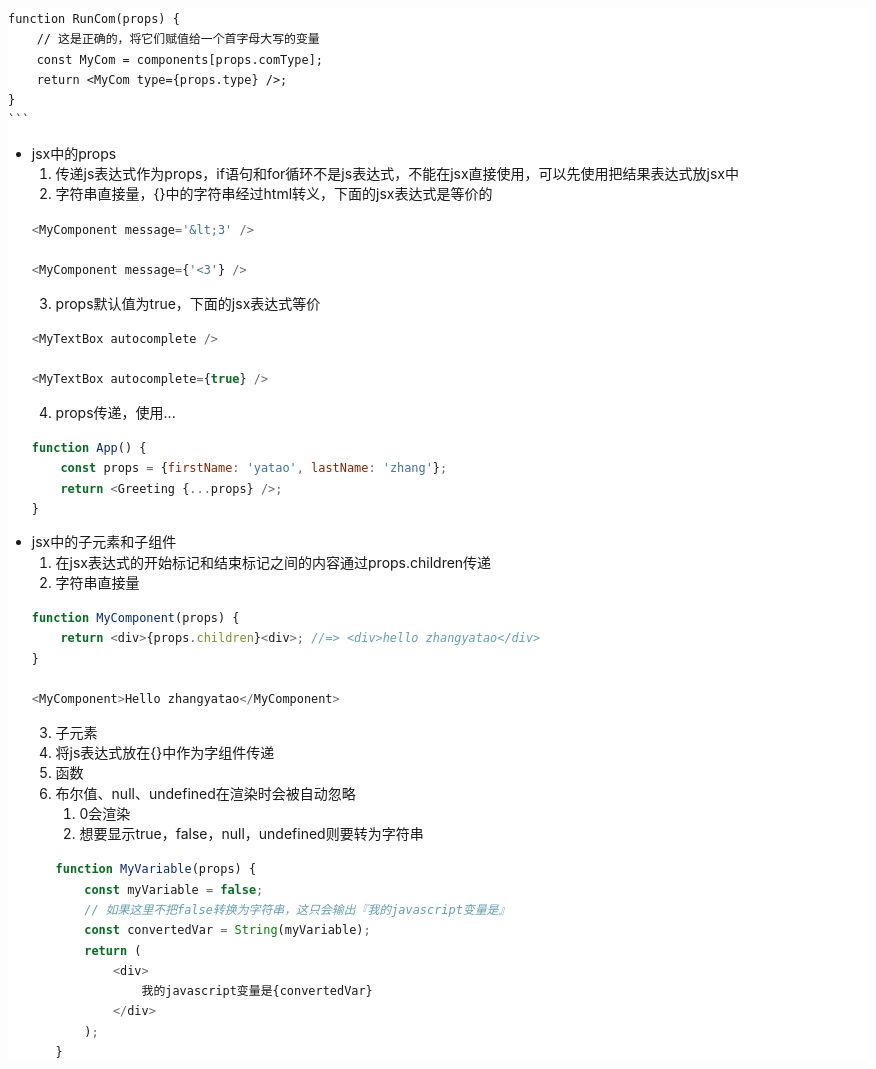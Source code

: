     function RunCom(props) {
        // 这是正确的，将它们赋值给一个首字母大写的变量
        const MyCom = components[props.comType];
        return <MyCom type={props.type} />;
    }
    ```
- jsx中的props
    1. 传递js表达式作为props，if语句和for循环不是js表达式，不能在jsx直接使用，可以先使用把结果表达式放jsx中
    2. 字符串直接量，{}中的字符串经过html转义，下面的jsx表达式是等价的
    ```js
    <MyComponent message='&lt;3' />

    <MyComponent message={'<3'} />
    ```
    3. props默认值为true，下面的jsx表达式等价
    ```js
    <MyTextBox autocomplete />

    <MyTextBox autocomplete={true} />
    ```
    4. props传递，使用...
    ```js
    function App() {
        const props = {firstName: 'yatao', lastName: 'zhang'};
        return <Greeting {...props} />;
    }
    ```
- jsx中的子元素和子组件
    1. 在jsx表达式的开始标记和结束标记之间的内容通过props.children传递
    2. 字符串直接量
    ```js
    function MyComponent(props) {
        return <div>{props.children}<div>; //=> <div>hello zhangyatao</div>
    }

    <MyComponent>Hello zhangyatao</MyComponent>
    ```
    3. 子元素
    4. 将js表达式放在{}中作为字组件传递
    5. 函数
    6. 布尔值、null、undefined在渲染时会被自动忽略
        1. 0会渲染
        2. 想要显示true，false，null，undefined则要转为字符串
        ```js
        function MyVariable(props) {
            const myVariable = false;
            // 如果这里不把false转换为字符串，这只会输出『我的javascript变量是』
            const convertedVar = String(myVariable);
            return (
                <div>
                    我的javascript变量是{convertedVar}
                </div>
            );
        }
        ```
